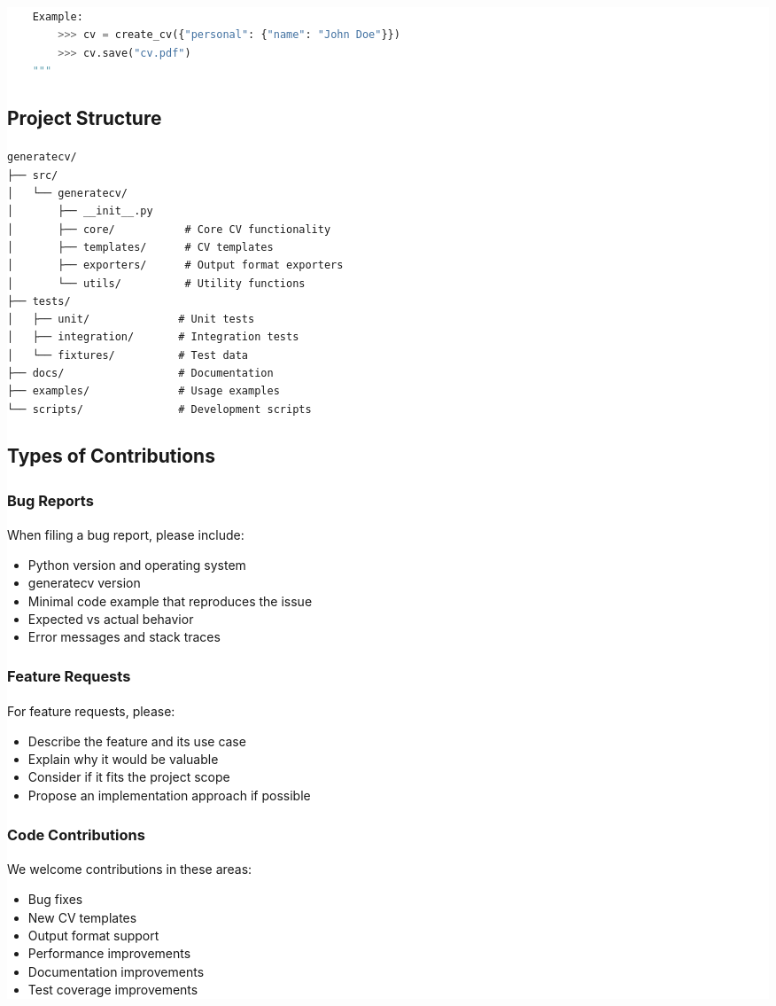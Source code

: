 ```python
    Example:
        >>> cv = create_cv({"personal": {"name": "John Doe"}})
        >>> cv.save("cv.pdf")
    """
```

## Project Structure

```
generatecv/
├── src/
│   └── generatecv/
│       ├── __init__.py
│       ├── core/           # Core CV functionality
│       ├── templates/      # CV templates
│       ├── exporters/      # Output format exporters
│       └── utils/          # Utility functions
├── tests/
│   ├── unit/              # Unit tests
│   ├── integration/       # Integration tests
│   └── fixtures/          # Test data
├── docs/                  # Documentation
├── examples/              # Usage examples
└── scripts/               # Development scripts
```

## Types of Contributions

### Bug Reports

When filing a bug report, please include:
- Python version and operating system
- generatecv version
- Minimal code example that reproduces the issue
- Expected vs actual behavior
- Error messages and stack traces

### Feature Requests

For feature requests, please:
- Describe the feature and its use case
- Explain why it would be valuable
- Consider if it fits the project scope
- Propose an implementation approach if possible

### Code Contributions

We welcome contributions in these areas:
- Bug fixes
- New CV templates
- Output format support
- Performance improvements
- Documentation improvements
- Test coverage improvements
